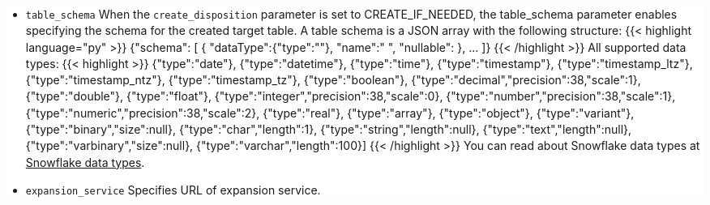 - `table_schema` When the `create_disposition` parameter is set to CREATE_IF_NEEDED, the table_schema parameter enables specifying the schema for the created target table. A table schema is a JSON array with the following structure:
  {{< highlight language="py" >}}
  {"schema": [
  {
  "dataType":{"type":"<COLUMN DATA TYPE>"},
  "name":"<COLUMN NAME> ",
  "nullable": <NULLABLE>
  },
  ...
  ]}
  {{< /highlight >}}
  All supported data types:
  {{< highlight >}}
  {"type":"date"},
  {"type":"datetime"},
  {"type":"time"},
  {"type":"timestamp"},
  {"type":"timestamp_ltz"},
  {"type":"timestamp_ntz"},
  {"type":"timestamp_tz"},
  {"type":"boolean"},
  {"type":"decimal","precision":38,"scale":1},
  {"type":"double"},
  {"type":"float"},
  {"type":"integer","precision":38,"scale":0},
  {"type":"number","precision":38,"scale":1},
  {"type":"numeric","precision":38,"scale":2},
  {"type":"real"},
  {"type":"array"},
  {"type":"object"},
  {"type":"variant"},
  {"type":"binary","size":null},
  {"type":"char","length":1},
  {"type":"string","length":null},
  {"type":"text","length":null},
  {"type":"varbinary","size":null},
  {"type":"varchar","length":100}]
  {{< /highlight >}}
  You can read about Snowflake data types at [Snowflake data types](https://docs.snowflake.com/en/sql-reference/data-types.html).

- `expansion_service` Specifies URL of expansion service.
